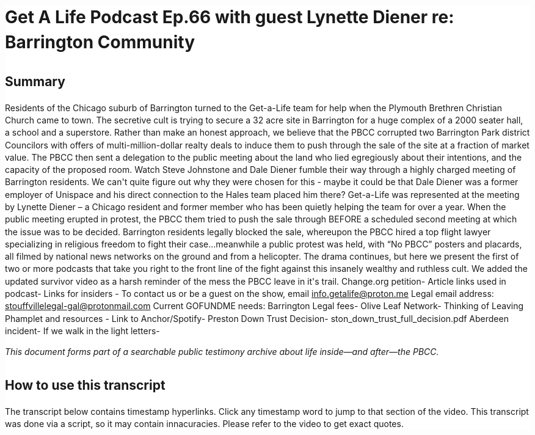 # Get A Life Podcast Ep.66 with guest Lynette Diener re: Barrington Community

<iframe width="560" height="315" src="https://www.youtube.com/embed/8l4nHYugnso" title="YouTube video player" frameborder="0" allow="accelerometer; autoplay; clipboard-write; encrypted-media; gyroscope; picture-in-picture" allowfullscreen></iframe>

## Summary

Residents of the Chicago suburb of Barrington turned to the Get-a-Life team for help when the Plymouth Brethren Christian Church came to town. The secretive cult is trying to secure a 32 acre site in Barrington for a huge complex of a 2000 seater hall, a school and a superstore.
Rather than make an honest approach, we believe that the PBCC corrupted two Barrington Park district Councilors with offers of multi-million-dollar realty deals to induce them to push through the sale of the site at a fraction of market value. The PBCC then sent a delegation to the public meeting about the land who lied egregiously about their intentions, and the capacity of the proposed room. Watch Steve Johnstone and Dale Diener fumble their way through a highly charged meeting of Barrington residents. We can't quite figure out why they were chosen for this - maybe it could be that Dale Diener was a former employer of Unispace and his direct connection to the Hales team placed him there?
Get-a-Life was represented at the meeting by Lynette Diener – a Chicago resident and  former member who has been quietly helping the team for over a year.
When the public meeting erupted in protest, the PBCC them tried to push the sale through BEFORE a scheduled second meeting at which the issue was to be decided.
Barrington residents legally blocked the sale, whereupon the PBCC hired a top flight lawyer specializing in religious freedom to fight their case…meanwhile a public protest was held, with “No PBCC” posters and placards, all filmed by national news networks on the ground and from a helicopter.
The drama continues, but here we present the first of two or more podcasts that take you right to the front line of the fight against this insanely wealthy and ruthless cult. We added the updated survivor video as a harsh reminder of the mess the PBCC leave in it's trail.
Change.org petition-
Article links used in podcast-
Links for insiders -
To contact us or be a guest on the show, email info.getalife@proton.me
Legal email address: stouffvillelegal-gal@protonmail.com
Current GOFUNDME needs:
Barrington Legal fees-
Olive Leaf Network-
Thinking of Leaving Phamplet and resources -
Link to Anchor/Spotify-
Preston Down Trust Decision-
ston_down_trust_full_decision.pdf
Aberdeen incident-
If we walk in the light letters-

*This document forms part of a searchable public testimony archive about life inside—and after—the PBCC.*

## How to use this transcript

The transcript below contains timestamp hyperlinks. Click any timestamp word to jump to that section of the video. This transcript was done via a script, so it may contain innacuracies. Please refer to the video to get exact quotes.
